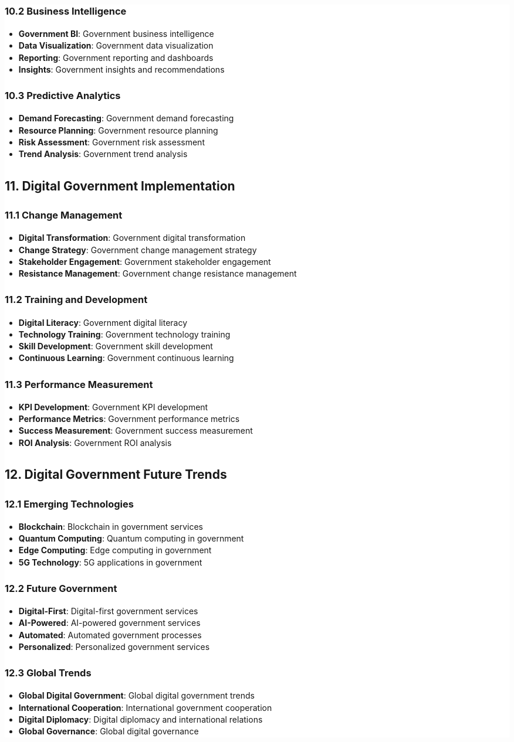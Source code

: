 ### 10.2 Business Intelligence
- **Government BI**: Government business intelligence
- **Data Visualization**: Government data visualization
- **Reporting**: Government reporting and dashboards
- **Insights**: Government insights and recommendations

### 10.3 Predictive Analytics
- **Demand Forecasting**: Government demand forecasting
- **Resource Planning**: Government resource planning
- **Risk Assessment**: Government risk assessment
- **Trend Analysis**: Government trend analysis

## 11. Digital Government Implementation

### 11.1 Change Management
- **Digital Transformation**: Government digital transformation
- **Change Strategy**: Government change management strategy
- **Stakeholder Engagement**: Government stakeholder engagement
- **Resistance Management**: Government change resistance management

### 11.2 Training and Development
- **Digital Literacy**: Government digital literacy
- **Technology Training**: Government technology training
- **Skill Development**: Government skill development
- **Continuous Learning**: Government continuous learning

### 11.3 Performance Measurement
- **KPI Development**: Government KPI development
- **Performance Metrics**: Government performance metrics
- **Success Measurement**: Government success measurement
- **ROI Analysis**: Government ROI analysis

## 12. Digital Government Future Trends

### 12.1 Emerging Technologies
- **Blockchain**: Blockchain in government services
- **Quantum Computing**: Quantum computing in government
- **Edge Computing**: Edge computing in government
- **5G Technology**: 5G applications in government

### 12.2 Future Government
- **Digital-First**: Digital-first government services
- **AI-Powered**: AI-powered government services
- **Automated**: Automated government processes
- **Personalized**: Personalized government services

### 12.3 Global Trends
- **Global Digital Government**: Global digital government trends
- **International Cooperation**: International government cooperation
- **Digital Diplomacy**: Digital diplomacy and international relations
- **Global Governance**: Global digital governance

